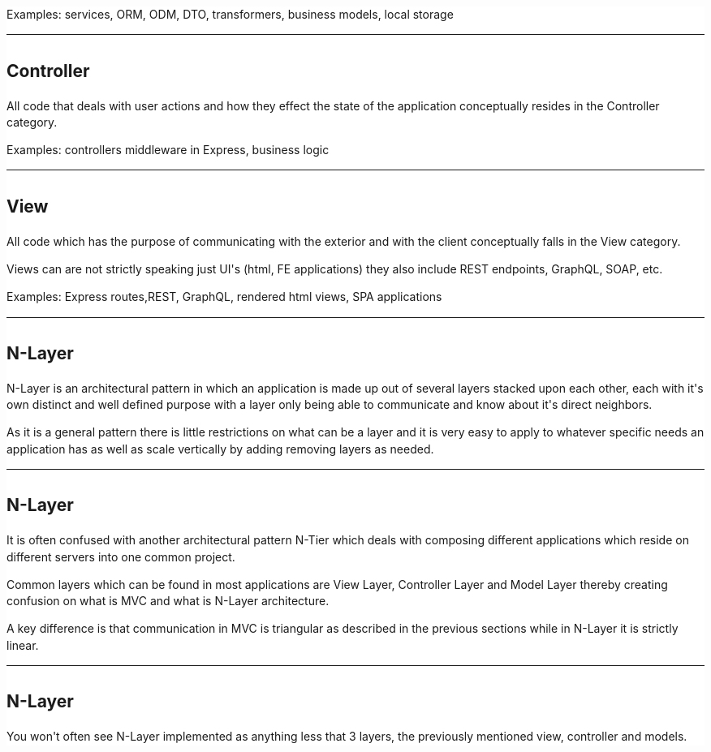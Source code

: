 Examples: services, ORM, ODM, DTO, transformers, business models, local storage

---

## Controller

All code that deals with user actions and how they effect the state of the application conceptually resides in the Controller category.

Examples: controllers middleware in Express, business logic  

---

## View

All code which has the purpose of communicating with the exterior and with the client conceptually falls in the View category.

Views can are not strictly speaking just UI's (html, FE applications) they also include REST endpoints, GraphQL, SOAP, etc.

Examples: Express routes,REST, GraphQL, rendered html views, SPA applications

---

## N-Layer

N-Layer is an architectural pattern in which an application is made up out of several layers stacked upon each other, each with it's own distinct and well defined purpose with a layer only being able to communicate and know about it's direct neighbors.

As it is a general pattern there is little restrictions on what can be a layer and it is very easy to apply to whatever specific needs an application has as well as scale vertically by adding removing layers as needed.

---

## N-Layer

It is often confused with another architectural pattern N-Tier which deals with composing different applications which reside on different servers into one common project.

Common layers which can be found in most applications are View Layer, Controller Layer and Model Layer thereby creating confusion on what is MVC and what is N-Layer architecture.

A key difference is that communication in MVC is triangular as described in the previous sections while in N-Layer it is strictly linear.

---

## N-Layer

You won't often see N-Layer implemented as anything less that 3 layers, the previously mentioned view, controller and models.
